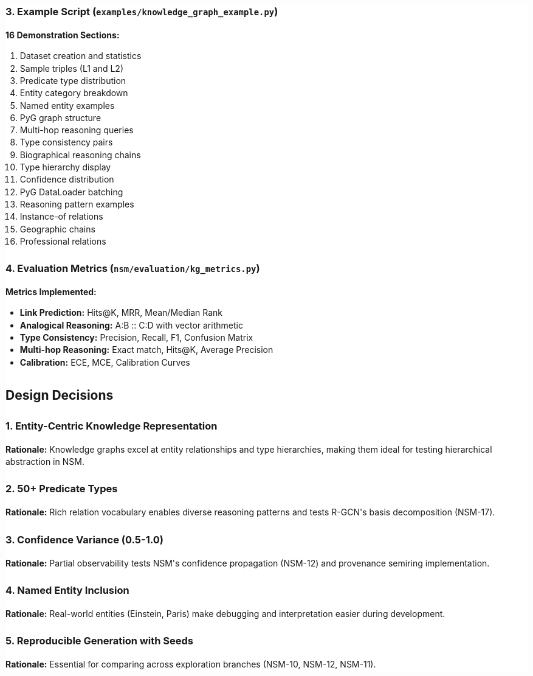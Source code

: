 ### 3. Example Script (`examples/knowledge_graph_example.py`)

**16 Demonstration Sections:**
1. Dataset creation and statistics
2. Sample triples (L1 and L2)
3. Predicate type distribution
4. Entity category breakdown
5. Named entity examples
6. PyG graph structure
7. Multi-hop reasoning queries
8. Type consistency pairs
9. Biographical reasoning chains
10. Type hierarchy display
11. Confidence distribution
12. PyG DataLoader batching
13. Reasoning pattern examples
14. Instance-of relations
15. Geographic chains
16. Professional relations

### 4. Evaluation Metrics (`nsm/evaluation/kg_metrics.py`)

**Metrics Implemented:**
- **Link Prediction:** Hits@K, MRR, Mean/Median Rank
- **Analogical Reasoning:** A:B :: C:D with vector arithmetic
- **Type Consistency:** Precision, Recall, F1, Confusion Matrix
- **Multi-hop Reasoning:** Exact match, Hits@K, Average Precision
- **Calibration:** ECE, MCE, Calibration Curves

## Design Decisions

### 1. Entity-Centric Knowledge Representation
**Rationale:** Knowledge graphs excel at entity relationships and type hierarchies, making them ideal for testing hierarchical abstraction in NSM.

### 2. 50+ Predicate Types
**Rationale:** Rich relation vocabulary enables diverse reasoning patterns and tests R-GCN's basis decomposition (NSM-17).

### 3. Confidence Variance (0.5-1.0)
**Rationale:** Partial observability tests NSM's confidence propagation (NSM-12) and provenance semiring implementation.

### 4. Named Entity Inclusion
**Rationale:** Real-world entities (Einstein, Paris) make debugging and interpretation easier during development.

### 5. Reproducible Generation with Seeds
**Rationale:** Essential for comparing across exploration branches (NSM-10, NSM-12, NSM-11).
